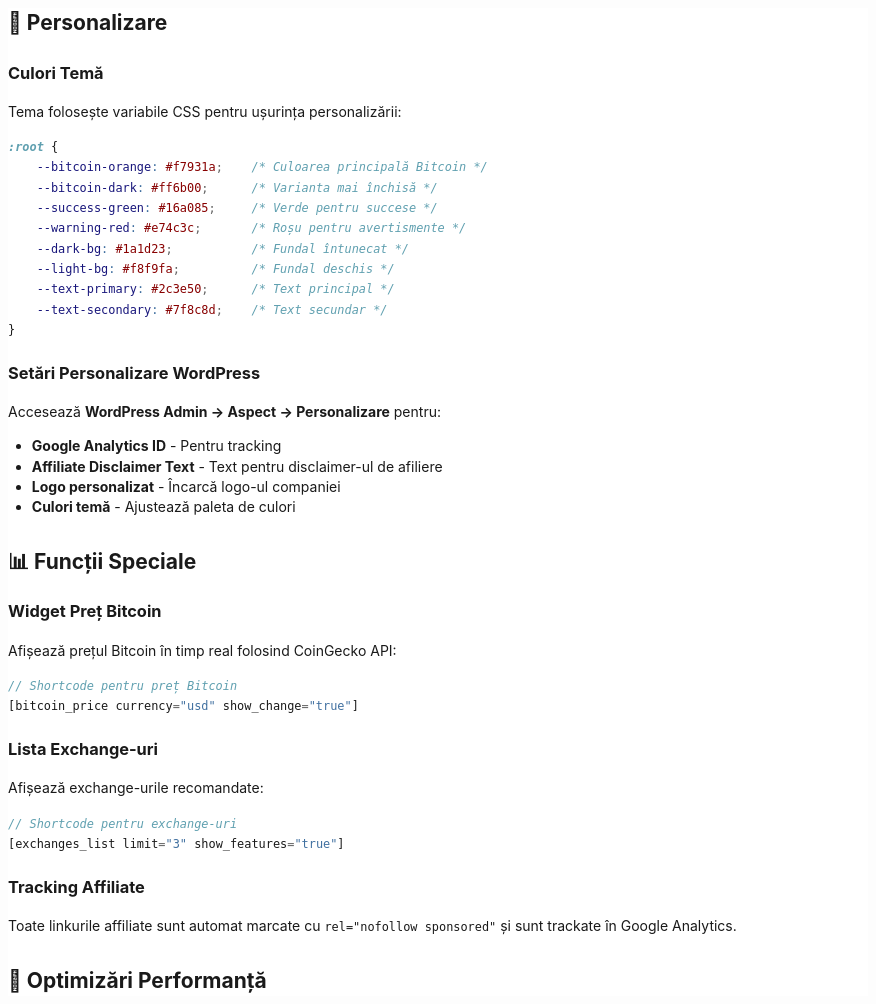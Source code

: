 ## 🎨 Personalizare

### Culori Temă
Tema folosește variabile CSS pentru ușurința personalizării:

```css
:root {
    --bitcoin-orange: #f7931a;    /* Culoarea principală Bitcoin */
    --bitcoin-dark: #ff6b00;      /* Varianta mai închisă */
    --success-green: #16a085;     /* Verde pentru succese */
    --warning-red: #e74c3c;       /* Roșu pentru avertismente */
    --dark-bg: #1a1d23;           /* Fundal întunecat */
    --light-bg: #f8f9fa;          /* Fundal deschis */
    --text-primary: #2c3e50;      /* Text principal */
    --text-secondary: #7f8c8d;    /* Text secundar */
}
```

### Setări Personalizare WordPress

Accesează **WordPress Admin → Aspect → Personalizare** pentru:

- **Google Analytics ID** - Pentru tracking
- **Affiliate Disclaimer Text** - Text pentru disclaimer-ul de afiliere
- **Logo personalizat** - Încarcă logo-ul companiei
- **Culori temă** - Ajustează paleta de culori

## 📊 Funcții Speciale

### Widget Preț Bitcoin
Afișează prețul Bitcoin în timp real folosind CoinGecko API:

```php
// Shortcode pentru preț Bitcoin
[bitcoin_price currency="usd" show_change="true"]
```

### Lista Exchange-uri
Afișează exchange-urile recomandate:

```php
// Shortcode pentru exchange-uri
[exchanges_list limit="3" show_features="true"]
```

### Tracking Affiliate
Toate linkurile affiliate sunt automat marcate cu `rel="nofollow sponsored"` și sunt trackate în Google Analytics.

## 🔧 Optimizări Performanță
